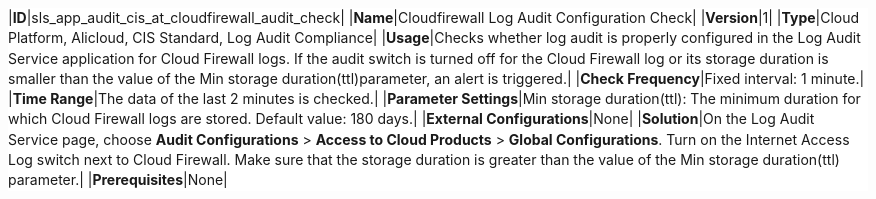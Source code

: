|**ID**|sls\_app\_audit\_cis\_at\_cloudfirewall\_audit\_check|
|**Name**|Cloudfirewall Log Audit Configuration Check|
|**Version**|1|
|**Type**|Cloud Platform, Alicloud, CIS Standard, Log Audit Compliance|
|**Usage**|Checks whether log audit is properly configured in the Log Audit Service application for Cloud Firewall logs. If the audit switch is turned off for the Cloud Firewall log or its storage duration is smaller than the value of the Min storage duration\(ttl\)parameter, an alert is triggered.|
|**Check Frequency**|Fixed interval: 1 minute.|
|**Time Range**|The data of the last 2 minutes is checked.|
|**Parameter Settings**|Min storage duration\(ttl\): The minimum duration for which Cloud Firewall logs are stored. Default value: 180 days.|
|**External Configurations**|None|
|**Solution**|On the Log Audit Service page, choose **Audit Configurations** \> **Access to Cloud Products** \> **Global Configurations**. Turn on the Internet Access Log switch next to Cloud Firewall. Make sure that the storage duration is greater than the value of the Min storage duration\(ttl\) parameter.|
|**Prerequisites**|None|

